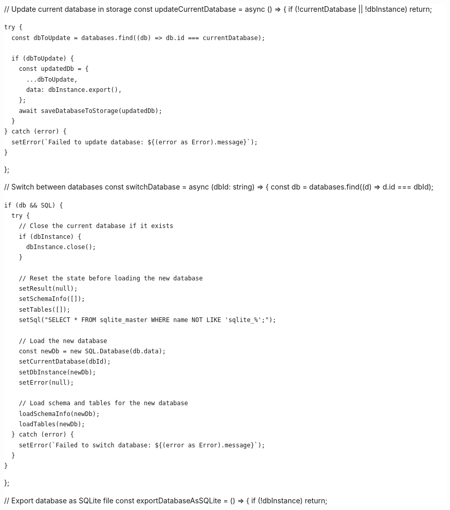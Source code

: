   // Update current database in storage
  const updateCurrentDatabase = async () => {
    if (!currentDatabase || !dbInstance) return;

    try {
      const dbToUpdate = databases.find((db) => db.id === currentDatabase);

      if (dbToUpdate) {
        const updatedDb = {
          ...dbToUpdate,
          data: dbInstance.export(),
        };
        await saveDatabaseToStorage(updatedDb);
      }
    } catch (error) {
      setError(`Failed to update database: ${(error as Error).message}`);
    }
  };

  // Switch between databases
  const switchDatabase = async (dbId: string) => {
    const db = databases.find((d) => d.id === dbId);

    if (db && SQL) {
      try {
        // Close the current database if it exists
        if (dbInstance) {
          dbInstance.close();
        }

        // Reset the state before loading the new database
        setResult(null);
        setSchemaInfo([]);
        setTables([]);
        setSql("SELECT * FROM sqlite_master WHERE name NOT LIKE 'sqlite_%';");

        // Load the new database
        const newDb = new SQL.Database(db.data);
        setCurrentDatabase(dbId);
        setDbInstance(newDb);
        setError(null);

        // Load schema and tables for the new database
        loadSchemaInfo(newDb);
        loadTables(newDb);
      } catch (error) {
        setError(`Failed to switch database: ${(error as Error).message}`);
      }
    }
  };

  // Export database as SQLite file
  const exportDatabaseAsSQLite = () => {
    if (!dbInstance) return;
